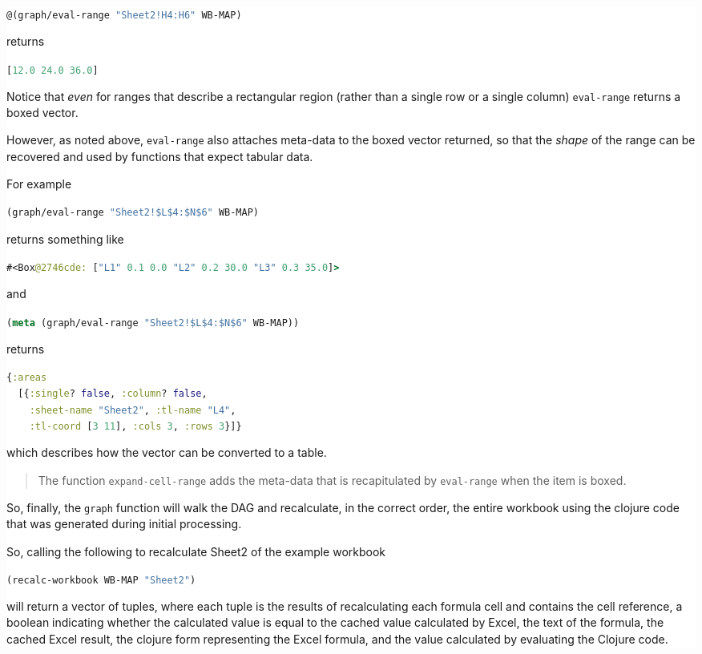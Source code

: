 ```clojure
@(graph/eval-range "Sheet2!H4:H6" WB-MAP)
```

returns 

```clojure
[12.0 24.0 36.0]
```

Notice that _even_ for ranges that describe a rectangular region (rather than a single row or a single column) `eval-range` returns a boxed vector.

However, as noted above, `eval-range` also attaches meta-data to the boxed vector returned, so that the _shape_ of the range can be recovered and used by functions that expect tabular data. 

For example

```clojure
(graph/eval-range "Sheet2!$L$4:$N$6" WB-MAP)
```

returns something like

```clojure
#<Box@2746cde: ["L1" 0.1 0.0 "L2" 0.2 30.0 "L3" 0.3 35.0]>
```

and

```clojure
(meta (graph/eval-range "Sheet2!$L$4:$N$6" WB-MAP))
```

returns

```clojure
{:areas 
  [{:single? false, :column? false, 
    :sheet-name "Sheet2", :tl-name "L4", 
    :tl-coord [3 11], :cols 3, :rows 3}]}
```

which describes how the vector can be converted to a table.

> The function `expand-cell-range` adds the meta-data that is recapitulated by `eval-range` when the item is boxed.

So, finally, the `graph` function will walk the DAG and recalculate, in the correct order, the entire workbook using the clojure code that was generated during initial processing.

So, calling the following to recalculate Sheet2 of the example workbook

```clojure
(recalc-workbook WB-MAP "Sheet2")
```

will return a vector of tuples, where each tuple is the results of recalculating each formula cell and contains the cell reference, a boolean indicating whether the calculated value is equal to the cached value calculated by Excel, the text of the formula, the cached Excel result, the clojure form representing the Excel formula, and the value calculated by evaluating the Clojure code.
